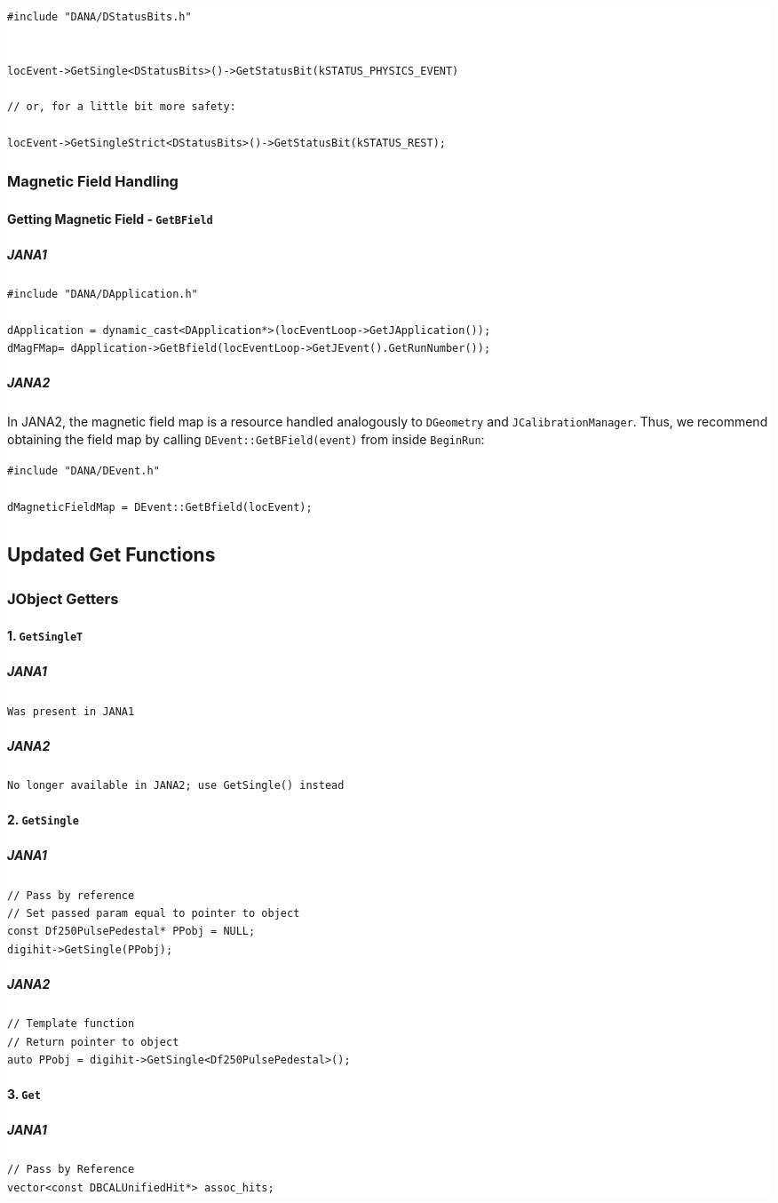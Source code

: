 ```
#include "DANA/DStatusBits.h"


locEvent->GetSingle<DStatusBits>()->GetStatusBit(kSTATUS_PHYSICS_EVENT)

// or, for a little bit more safety:

locEvent->GetSingleStrict<DStatusBits>()->GetStatusBit(kSTATUS_REST);
```
### Magnetic Field Handling
#### Getting Magnetic Field - `GetBField`
##### **JANA1**
```
#include "DANA/DApplication.h"

dApplication = dynamic_cast<DApplication*>(locEventLoop->GetJApplication());
dMagFMap= dApplication->GetBfield(locEventLoop->GetJEvent().GetRunNumber());

```
##### **JANA2**
In JANA2, the magnetic field map is a resource handled analogously to `DGeometry` and `JCalibrationManager`. Thus, we recommend obtaining the 
field map by calling `DEvent::GetBField(event)` from inside `BeginRun`:

```
#include "DANA/DEvent.h"

dMagneticFieldMap = DEvent::GetBfield(locEvent);
```

## Updated Get Functions
### JObject Getters
#### 1. `GetSingleT`
##### **JANA1**
```
Was present in JANA1
```
##### **JANA2**
```
No longer available in JANA2; use GetSingle() instead
```
#### 2. `GetSingle`
##### **JANA1**
```
// Pass by reference
// Set passed param equal to pointer to object
const Df250PulsePedestal* PPobj = NULL;
digihit->GetSingle(PPobj);
```
##### **JANA2**
```
// Template function
// Return pointer to object
auto PPobj = digihit->GetSingle<Df250PulsePedestal>();
```
#### 3. `Get`
##### **JANA1**
```
// Pass by Reference
vector<const DBCALUnifiedHit*> assoc_hits;
```